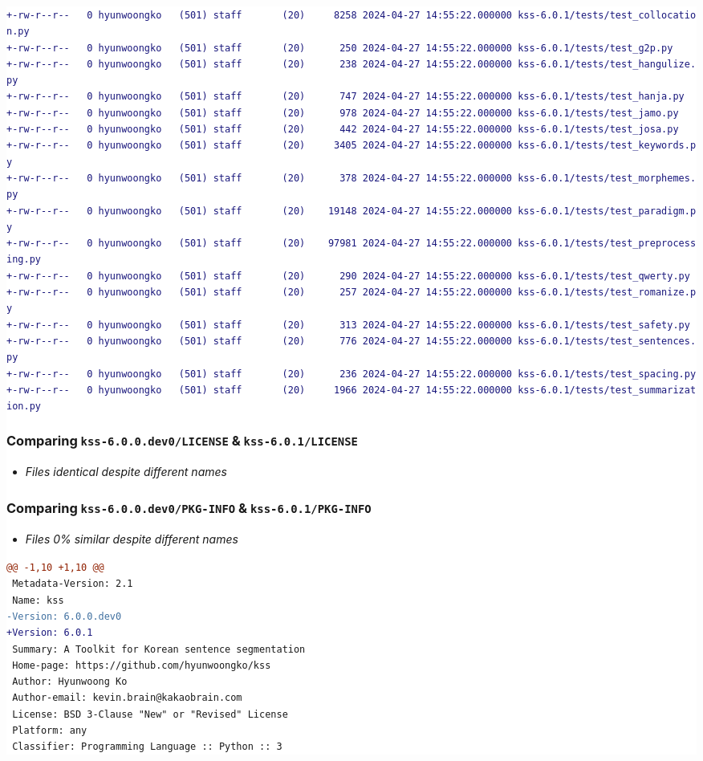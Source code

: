 ```diff
+-rw-r--r--   0 hyunwoongko   (501) staff       (20)     8258 2024-04-27 14:55:22.000000 kss-6.0.1/tests/test_collocation.py
+-rw-r--r--   0 hyunwoongko   (501) staff       (20)      250 2024-04-27 14:55:22.000000 kss-6.0.1/tests/test_g2p.py
+-rw-r--r--   0 hyunwoongko   (501) staff       (20)      238 2024-04-27 14:55:22.000000 kss-6.0.1/tests/test_hangulize.py
+-rw-r--r--   0 hyunwoongko   (501) staff       (20)      747 2024-04-27 14:55:22.000000 kss-6.0.1/tests/test_hanja.py
+-rw-r--r--   0 hyunwoongko   (501) staff       (20)      978 2024-04-27 14:55:22.000000 kss-6.0.1/tests/test_jamo.py
+-rw-r--r--   0 hyunwoongko   (501) staff       (20)      442 2024-04-27 14:55:22.000000 kss-6.0.1/tests/test_josa.py
+-rw-r--r--   0 hyunwoongko   (501) staff       (20)     3405 2024-04-27 14:55:22.000000 kss-6.0.1/tests/test_keywords.py
+-rw-r--r--   0 hyunwoongko   (501) staff       (20)      378 2024-04-27 14:55:22.000000 kss-6.0.1/tests/test_morphemes.py
+-rw-r--r--   0 hyunwoongko   (501) staff       (20)    19148 2024-04-27 14:55:22.000000 kss-6.0.1/tests/test_paradigm.py
+-rw-r--r--   0 hyunwoongko   (501) staff       (20)    97981 2024-04-27 14:55:22.000000 kss-6.0.1/tests/test_preprocessing.py
+-rw-r--r--   0 hyunwoongko   (501) staff       (20)      290 2024-04-27 14:55:22.000000 kss-6.0.1/tests/test_qwerty.py
+-rw-r--r--   0 hyunwoongko   (501) staff       (20)      257 2024-04-27 14:55:22.000000 kss-6.0.1/tests/test_romanize.py
+-rw-r--r--   0 hyunwoongko   (501) staff       (20)      313 2024-04-27 14:55:22.000000 kss-6.0.1/tests/test_safety.py
+-rw-r--r--   0 hyunwoongko   (501) staff       (20)      776 2024-04-27 14:55:22.000000 kss-6.0.1/tests/test_sentences.py
+-rw-r--r--   0 hyunwoongko   (501) staff       (20)      236 2024-04-27 14:55:22.000000 kss-6.0.1/tests/test_spacing.py
+-rw-r--r--   0 hyunwoongko   (501) staff       (20)     1966 2024-04-27 14:55:22.000000 kss-6.0.1/tests/test_summarization.py
```

### Comparing `kss-6.0.0.dev0/LICENSE` & `kss-6.0.1/LICENSE`

 * *Files identical despite different names*

### Comparing `kss-6.0.0.dev0/PKG-INFO` & `kss-6.0.1/PKG-INFO`

 * *Files 0% similar despite different names*

```diff
@@ -1,10 +1,10 @@
 Metadata-Version: 2.1
 Name: kss
-Version: 6.0.0.dev0
+Version: 6.0.1
 Summary: A Toolkit for Korean sentence segmentation
 Home-page: https://github.com/hyunwoongko/kss
 Author: Hyunwoong Ko
 Author-email: kevin.brain@kakaobrain.com
 License: BSD 3-Clause "New" or "Revised" License
 Platform: any
 Classifier: Programming Language :: Python :: 3
```
